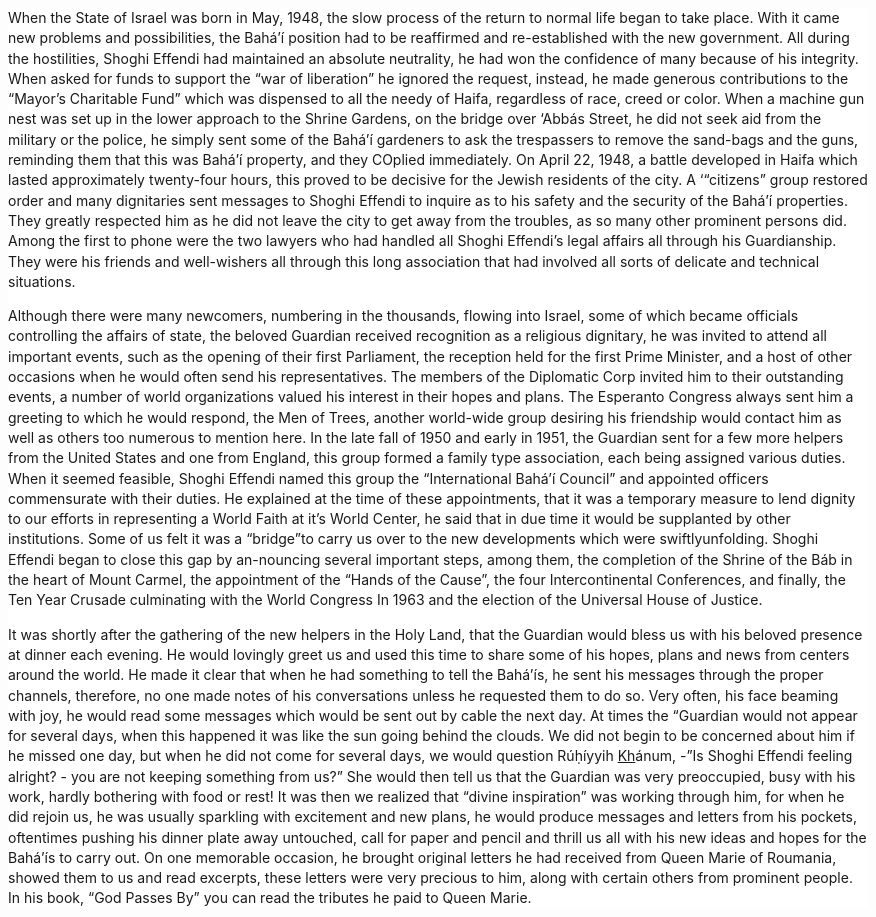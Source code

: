 When the State of Israel was born in May, 1948, the slow process of the return to normal life began to take place. With it came new problems and possibilities, the Bahá’í position had to be reaffirmed and re-established with the new government. All during the hostilities, Shoghi Effendi had maintained an absolute neutrality, he had won the confidence of many because of his integrity. When asked for funds to support the “war of liberation” he ignored the request, instead, he made generous contributions to the “Mayor’s Charitable Fund” which was dispensed to all the needy of Haifa, regardless of race, creed or color. When a machine gun nest was set up in the lower approach to the Shrine Gardens, on the bridge over ‘Abbás Street, he did not seek aid from the military or the police, he simply sent some of the Bahá’í gardeners to ask the trespassers to remove the sand-bags and the guns, reminding them that this was Bahá’í property, and they COplied immediately. On April 22, 1948, a battle developed in Haifa which lasted approximately twenty-four hours, this proved to be decisive for the Jewish residents of the city. A ‘“citizens” group restored order and many dignitaries sent messages to Shoghi Effendi to inquire as to his safety and the security of the Bahá’í properties. They greatly respected him as he did not leave the city to get away from the troubles, as so many other prominent persons did. Among the first to phone were the two lawyers who had handled all Shoghi Effendi’s legal affairs all through his Guardianship.  They were his friends and well-wishers all through this long association that had involved all sorts of delicate and technical situations.  

Although there were many newcomers, numbering in the thousands, flowing into Israel, some of which became officials controlling the affairs of state, the beloved Guardian received recognition as a religious dignitary, he was invited to attend all important events, such as the opening of their first Parliament, the reception held for the first Prime Minister, and a host of other occasions when he would often send his representatives. The members of the Diplomatic Corp invited him to their outstanding events, a number of world organizations valued his interest in their hopes and plans. The Esperanto Congress always sent him a greeting to which he would respond, the Men of Trees, another world-wide group desiring his friendship would contact him as well as others too numerous to mention here. In the late fall of 1950 and early in 1951, the Guardian sent for a few more helpers from the United States and one from England, this group formed a family type association, each being assigned various duties. When it seemed feasible, Shoghi Effendi named this group the “International Bahá’í Council” and appointed officers commensurate with their duties. He explained at the time of these appointments, that it was a temporary measure to lend dignity to our efforts in representing a World Faith at it’s World Center, he said that in due time it would be supplanted by other institutions. Some of us felt it was a “bridge”to carry us over to the new developments which were swiftlyunfolding. Shoghi Effendi began to close this gap by an-nouncing several important steps, among them, the completion of the Shrine of the Báb in the heart of Mount Carmel, the appointment of the “Hands of the Cause”, the four Intercontinental Conferences, and finally, the Ten Year Crusade culminating with the World Congress In 1963 and the election of the Universal House of Justice.  

It was shortly after the gathering of the new helpers in the Holy Land, that the Guardian would bless us with his beloved presence at dinner each evening. He would lovingly greet us and used this time to share some of his hopes, plans and news from centers around the world. He made it clear that when he had something to tell the Bahá’ís, he sent his messages through the proper channels, therefore, no one made notes of his conversations unless he requested them to do so. Very often, his face beaming with joy, he would read some messages which would be sent out by cable the next day. At times the “Guardian would not appear for several days, when this happened it was like the sun going behind the clouds. We did not begin to be concerned about him if he missed one day, but when he did not come for several days, we would question Rúḥíyyih <u>Kh</u>ánum, -”Is Shoghi Effendi feeling alright? - you are not keeping something from us?” She would then tell us that the Guardian was very preoccupied, busy with his work, hardly bothering with food or rest! It was then we realized that “divine inspiration” was working through him, for when he did rejoin us, he was usually sparkling with excitement and new plans, he would produce messages and letters from his pockets, oftentimes pushing his dinner plate away untouched, call for paper and pencil and thrill us all with his new ideas and hopes for the Bahá’ís to carry out. On one memorable occasion, he brought original letters he had received from Queen Marie of Roumania, showed them to us and read excerpts, these letters were very precious to him, along with certain others from prominent people. In his book, “God Passes By” you can read the tributes he paid to Queen Marie.  

